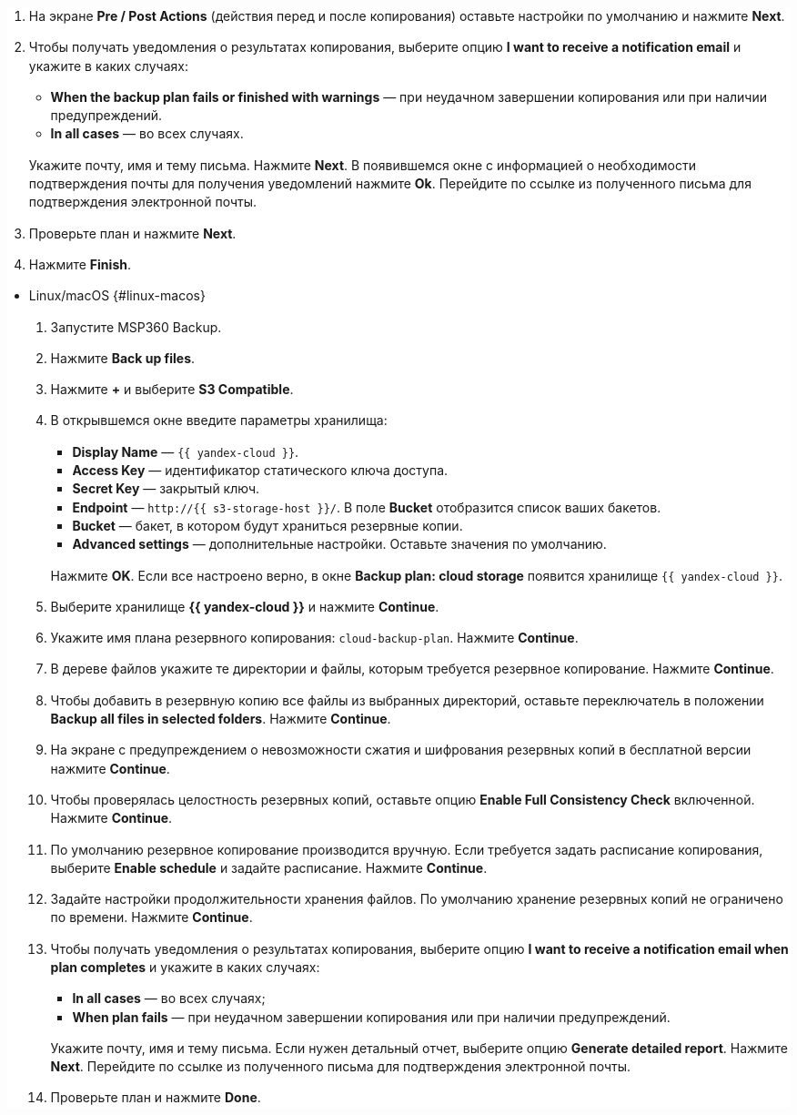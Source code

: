   1. На экране **Pre / Post Actions** (действия перед и после копирования) оставьте настройки по умолчанию и нажмите **Next**.
  1. Чтобы получать уведомления о результатах копирования, выберите опцию **I want to receive a notification email** и укажите в каких случаях:
      * **When the backup plan fails or finished with warnings** — при неудачном завершении копирования или при наличии предупреждений.
      * **In all cases** — во всех случаях.

      Укажите почту, имя и тему письма. Нажмите **Next**. В появившемся окне с информацией о необходимости подтверждения почты для получения уведомлений нажмите **Ok**. Перейдите по ссылке из полученного письма для подтверждения электронной почты. 
  1. Проверьте план и нажмите **Next**.
  1. Нажмите **Finish**.

- Linux/macOS {#linux-macos}

  1. Запустите MSP360 Backup.
  1. Нажмите **Back up files**.
  1. Нажмите **+** и выберите **S3 Compatible**. 
  1. В открывшемся окне введите параметры хранилища:
     * **Display Name** — `{{ yandex-cloud }}`.
     * **Access Key** — идентификатор статического ключа доступа.
     * **Secret Key** — закрытый ключ.
     * **Endpoint** — `http://{{ s3-storage-host }}/`. В поле **Bucket** отобразится список ваших бакетов.
     * **Bucket** — бакет, в котором будут храниться резервные копии.
     * **Advanced settings** — дополнительные настройки. Оставьте значения по умолчанию.

     Нажмите **OK**. Если все настроено верно, в окне **Backup plan: cloud storage** появится хранилище `{{ yandex-cloud }}`.
  1. Выберите хранилище **{{ yandex-cloud }}** и нажмите **Continue**.
  1. Укажите имя плана резервного копирования: `cloud-backup-plan`. Нажмите **Continue**.
  1. В дереве файлов укажите те директории и файлы, которым требуется резервное копирование. Нажмите **Continue**.
  1. Чтобы добавить в резервную копию все файлы из выбранных директорий, оставьте переключатель в положении **Backup all files in selected folders**. Нажмите **Continue**.
  1. На экране с предупреждением о невозможности сжатия и шифрования резервных копий в бесплатной версии нажмите **Continue**.
  1. Чтобы проверялась целостность резервных копий, оставьте опцию **Enable Full Consistency Check** включенной. Нажмите **Continue**.
  1. По умолчанию резервное копирование производится вручную. Если требуется задать расписание копирования, выберите **Enable schedule** и задайте расписание. Нажмите **Continue**.
  1. Задайте настройки продолжительности хранения файлов. По умолчанию хранение резервных копий не ограничено по времени. Нажмите **Continue**.
  1. Чтобы получать уведомления о результатах копирования, выберите опцию **I want to receive a notification email when plan completes** и укажите в каких случаях:
      * **In all cases** — во всех случаях;
      * **When plan fails** — при неудачном завершении копирования или при наличии предупреждений.

      Укажите почту, имя и тему письма. Если нужен детальный отчет, выберите опцию **Generate detailed report**. Нажмите **Next**. Перейдите по ссылке из полученного письма для подтверждения электронной почты. 
  1. Проверьте план и нажмите **Done**.

